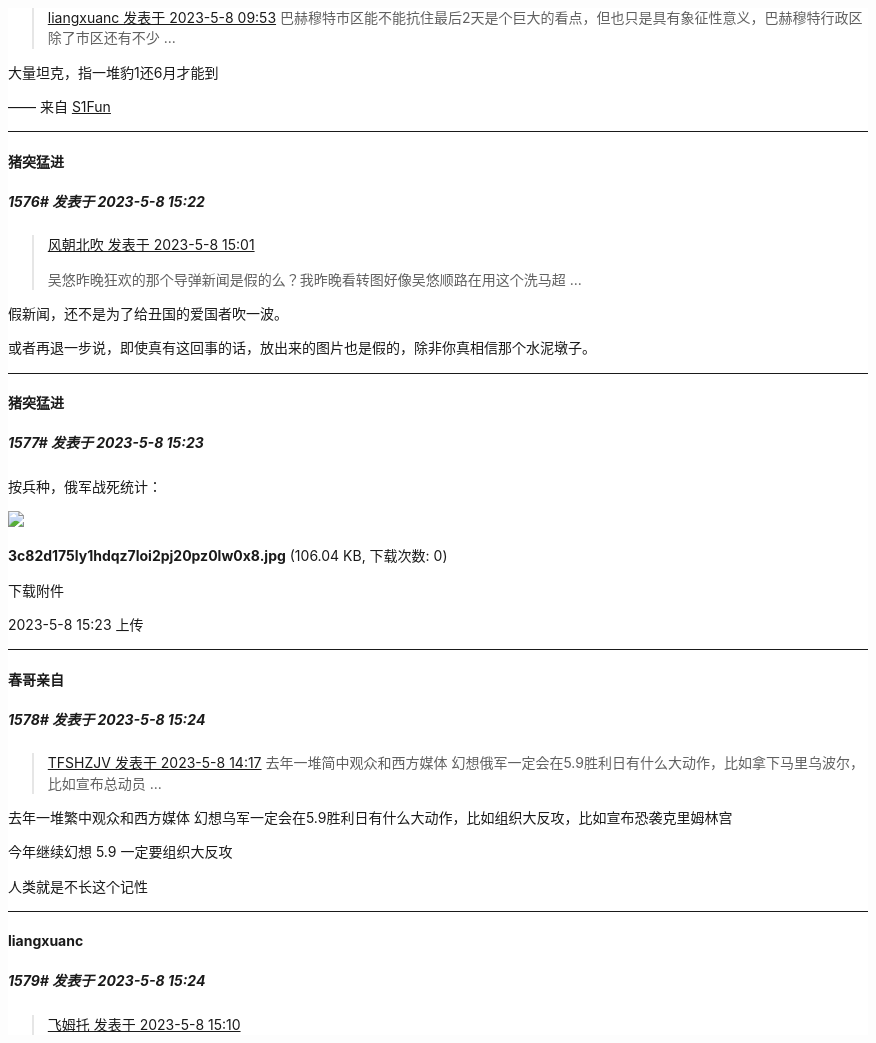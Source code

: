 <blockquote><a href="httphttps://bbs.saraba1st.com/2b/forum.php?mod=redirect&amp;goto=findpost&amp;pid=60769911&amp;ptid=2130397" target="_blank">liangxuanc 发表于 2023-5-8 09:53</a>
巴赫穆特市区能不能抗住最后2天是个巨大的看点，但也只是具有象征性意义，巴赫穆特行政区除了市区还有不少 ...</blockquote>
大量坦克，指一堆豹1还6月才能到

—— 来自 [S1Fun](https://s1fun.koalcat.com)


*****

####  猪突猛进  
##### 1576#       发表于 2023-5-8 15:22

<blockquote><a href="httphttps://bbs.saraba1st.com/2b/forum.php?mod=redirect&amp;goto=findpost&amp;pid=60774781&amp;ptid=2130397" target="_blank">风朝北吹 发表于 2023-5-8 15:01</a>

吴悠昨晚狂欢的那个导弹新闻是假的么？我昨晚看转图好像吴悠顺路在用这个洗马超 ...</blockquote>
假新闻，还不是为了给丑国的爱国者吹一波。

或者再退一步说，即使真有这回事的话，放出来的图片也是假的，除非你真相信那个水泥墩子。


*****

####  猪突猛进  
##### 1577#       发表于 2023-5-8 15:23

按兵种，俄军战死统计：

<img src="https://img.saraba1st.com/forum/202305/08/152334yr985uf84w3nzw9r.jpg" referrerpolicy="no-referrer">

<strong>3c82d175ly1hdqz7loi2pj20pz0lw0x8.jpg</strong> (106.04 KB, 下载次数: 0)

下载附件

2023-5-8 15:23 上传

*****

####  春哥亲自  
##### 1578#       发表于 2023-5-8 15:24

<blockquote><a href="httphttps://bbs.saraba1st.com/2b/forum.php?mod=redirect&amp;goto=findpost&amp;pid=60774124&amp;ptid=2130397" target="_blank">TFSHZJV 发表于 2023-5-8 14:17</a>
去年一堆简中观众和西方媒体 幻想俄军一定会在5.9胜利日有什么大动作，比如拿下马里乌波尔，比如宣布总动员 ...</blockquote>
去年一堆繁中观众和西方媒体 幻想乌军一定会在5.9胜利日有什么大动作，比如组织大反攻，比如宣布恐袭克里姆林宫

 今年继续幻想 5.9 一定要组织大反攻

 人类就是不长这个记性

*****

####  liangxuanc  
##### 1579#       发表于 2023-5-8 15:24

<blockquote><a href="httphttps://bbs.saraba1st.com/2b/forum.php?mod=redirect&amp;goto=findpost&amp;pid=60774918&amp;ptid=2130397" target="_blank">飞姆托 发表于 2023-5-8 15:10</a>

